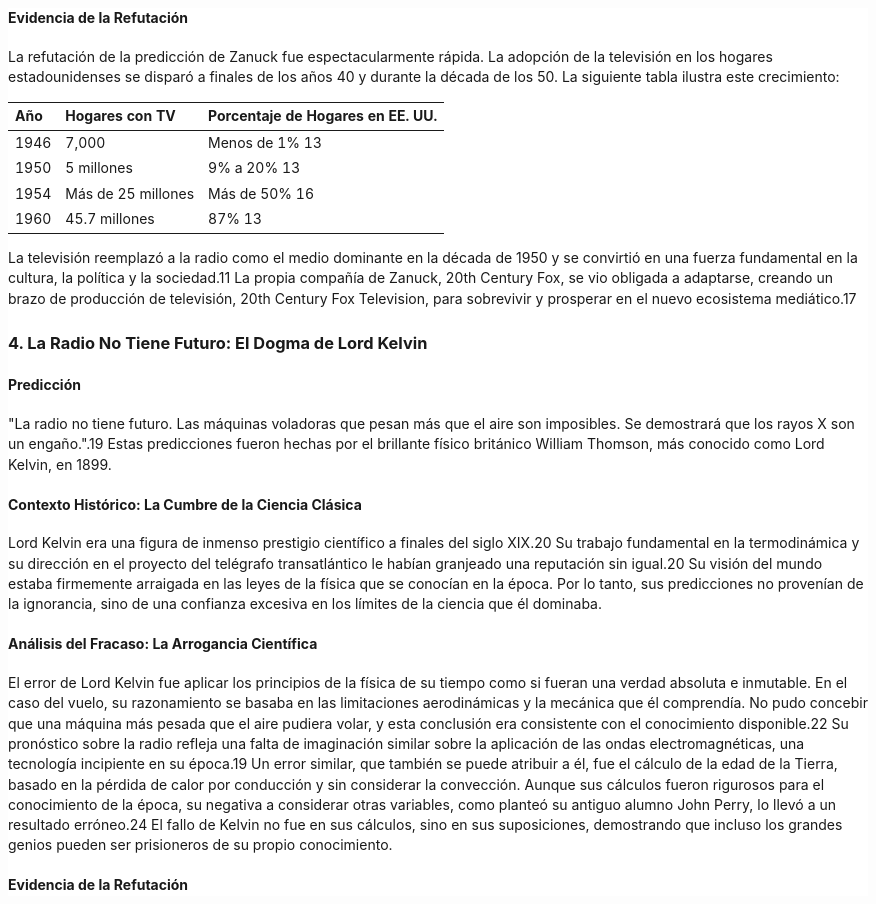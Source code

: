   #### **Evidencia de la Refutación**
  
  La refutación de la predicción de Zanuck fue espectacularmente rápida. La adopción de la televisión en los hogares estadounidenses se disparó a finales de los años 40 y durante la década de los 50\. La siguiente tabla ilustra este crecimiento:
  
  | Año | Hogares con TV | Porcentaje de Hogares en EE. UU. |
  | :---- | :---- | :---- |
  | 1946 | 7,000 | Menos de 1% 13 |
  | 1950 | 5 millones | 9% a 20% 13 |
  | 1954 | Más de 25 millones | Más de 50% 16 |
  | 1960 | 45.7 millones | 87% 13 |
  
  La televisión reemplazó a la radio como el medio dominante en la década de 1950 y se convirtió en una fuerza fundamental en la cultura, la política y la sociedad.11 La propia compañía de Zanuck, 20th Century Fox, se vio obligada a adaptarse, creando un brazo de producción de televisión, 20th Century Fox Television, para sobrevivir y prosperar en el nuevo ecosistema mediático.17
  
  ### **4\. La Radio No Tiene Futuro: El Dogma de Lord Kelvin**
  
  #### **Predicción**
  
  "La radio no tiene futuro. Las máquinas voladoras que pesan más que el aire son imposibles. Se demostrará que los rayos X son un engaño.".19 Estas predicciones fueron hechas por el brillante físico británico William Thomson, más conocido como Lord Kelvin, en 1899\.
  
  #### **Contexto Histórico: La Cumbre de la Ciencia Clásica**
  
  Lord Kelvin era una figura de inmenso prestigio científico a finales del siglo XIX.20 Su trabajo fundamental en la termodinámica y su dirección en el proyecto del telégrafo transatlántico le habían granjeado una reputación sin igual.20 Su visión del mundo estaba firmemente arraigada en las leyes de la física que se conocían en la época. Por lo tanto, sus predicciones no provenían de la ignorancia, sino de una confianza excesiva en los límites de la ciencia que él dominaba.
  
  #### **Análisis del Fracaso: La Arrogancia Científica**
  
  El error de Lord Kelvin fue aplicar los principios de la física de su tiempo como si fueran una verdad absoluta e inmutable. En el caso del vuelo, su razonamiento se basaba en las limitaciones aerodinámicas y la mecánica que él comprendía. No pudo concebir que una máquina más pesada que el aire pudiera volar, y esta conclusión era consistente con el conocimiento disponible.22 Su pronóstico sobre la radio refleja una falta de imaginación similar sobre la aplicación de las ondas electromagnéticas, una tecnología incipiente en su época.19 Un error similar, que también se puede atribuir a él, fue el cálculo de la edad de la Tierra, basado en la pérdida de calor por conducción y sin considerar la convección. Aunque sus cálculos fueron rigurosos para el conocimiento de la época, su negativa a considerar otras variables, como planteó su antiguo alumno John Perry, lo llevó a un resultado erróneo.24 El fallo de Kelvin no fue en sus cálculos, sino en sus suposiciones, demostrando que incluso los grandes genios pueden ser prisioneros de su propio conocimiento.
  
  #### **Evidencia de la Refutación**
  